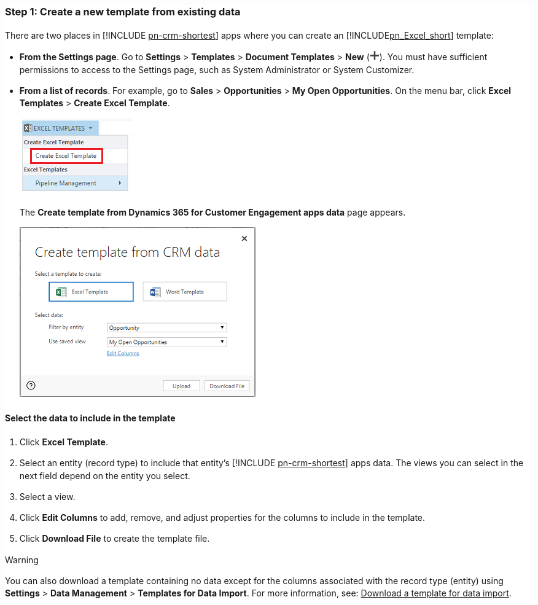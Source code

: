 <a name="BKMK_CreateStep1"></a>   
### Step 1: Create a new template from existing data  
 There are two places in [!INCLUDE [pn-crm-shortest](../includes/pn-crm-shortest.md)] apps where you can create an [!INCLUDE[pn_Excel_short](../includes/pn-excel-short.md)] template:  
  
- **From the Settings page**. Go to **Settings** > **Templates** > **Document Templates** > **New** (![New or Add button](../admin/media/nb-ua-r1-plus.png "New or Add button")). You must have sufficient permissions to access to the Settings page, such as System Administrator or System Customizer.  
  
- **From a list of records**. For example, go to **Sales** > **Opportunities** > **My Open Opportunities**. On the menu bar, click **Excel Templates** > **Create Excel Template**.  
  
  ![Create Excel Template menu option](../admin/media/excel-template-create-menu.png "Create Excel Template menu option")  
  
  The **Create template from Dynamics 365 for Customer Engagement apps data** page appears.  
  
  ![Create Excel Template from Dynamics 365 for Customer Engagement apps Data page](../admin/media/excel-template-create-from-data-page.png "Create Excel Template from Dynamics 365 for Customer Engagement apps Data page")  
  
#### Select the data to include in the template  
  
1. Click **Excel Template**.  
  
2. Select an entity (record type) to include that entity’s [!INCLUDE [pn-crm-shortest](../includes/pn-crm-shortest.md)] apps data. The views you can select in the next field depend on the entity you select.  
  
3. Select a view.  
  
4. Click **Edit Columns** to add, remove, and adjust properties for the columns to include in the template.  
  
5. Click **Download File** to create the template file.  
  
> [!WARNING]
>  You can also download a template containing no data except for the columns associated with the record type (entity) using **Settings** > **Data Management** > **Templates for Data Import**. For more information, see: [Download a template for data import](../admin/download-template-data-import.md).  
  